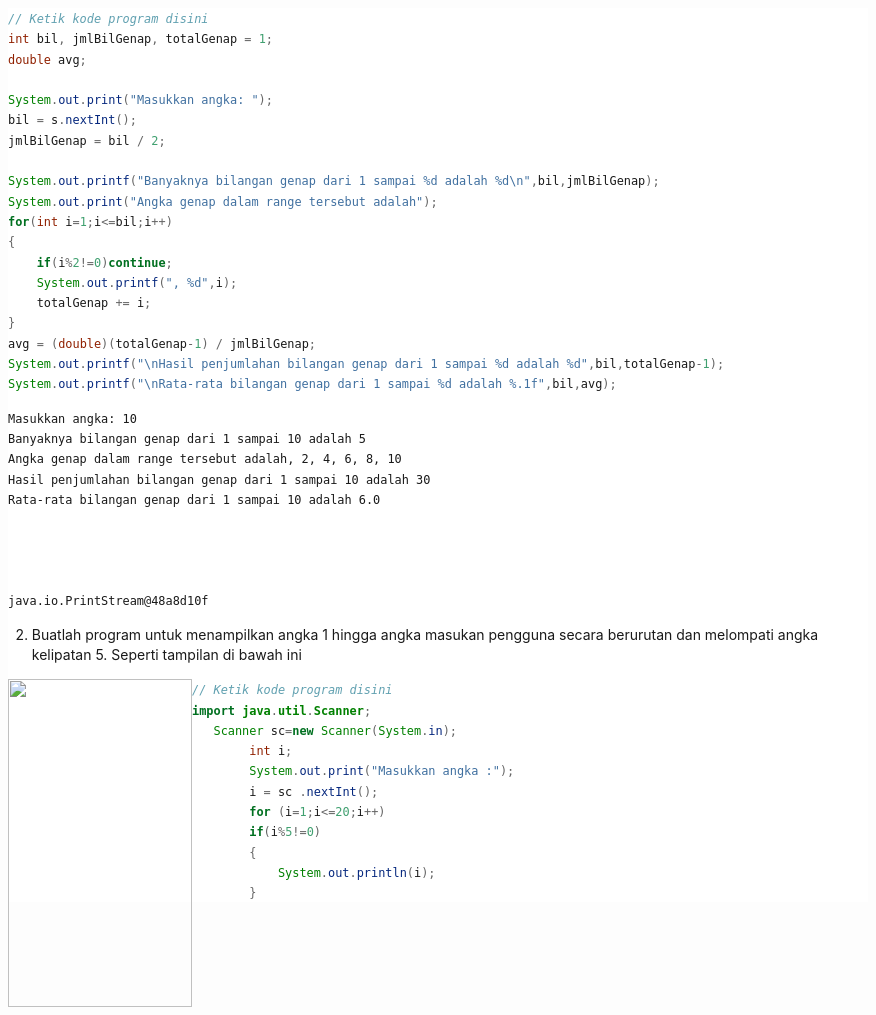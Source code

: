 ```Java
// Ketik kode program disini
int bil, jmlBilGenap, totalGenap = 1;
double avg;

System.out.print("Masukkan angka: ");
bil = s.nextInt();
jmlBilGenap = bil / 2;

System.out.printf("Banyaknya bilangan genap dari 1 sampai %d adalah %d\n",bil,jmlBilGenap);
System.out.print("Angka genap dalam range tersebut adalah");
for(int i=1;i<=bil;i++)
{
    if(i%2!=0)continue;
    System.out.printf(", %d",i);
    totalGenap += i;
}
avg = (double)(totalGenap-1) / jmlBilGenap;
System.out.printf("\nHasil penjumlahan bilangan genap dari 1 sampai %d adalah %d",bil,totalGenap-1);
System.out.printf("\nRata-rata bilangan genap dari 1 sampai %d adalah %.1f",bil,avg);
```

    Masukkan angka: 10
    Banyaknya bilangan genap dari 1 sampai 10 adalah 5
    Angka genap dalam range tersebut adalah, 2, 4, 6, 8, 10
    Hasil penjumlahan bilangan genap dari 1 sampai 10 adalah 30
    Rata-rata bilangan genap dari 1 sampai 10 adalah 6.0




    java.io.PrintStream@48a8d10f



2. Buatlah program untuk menampilkan angka 1 hingga angka masukan pengguna secara berurutan dan melompati angka kelipatan 5. Seperti tampilan di bawah ini
<p align="left">
<img width="184" height="328" src="images/tugas1.jpg" align="left">
</p>


```Java
// Ketik kode program disini
import java.util.Scanner;
   Scanner sc=new Scanner(System.in);
        int i;
        System.out.print("Masukkan angka :");
        i = sc .nextInt();
        for (i=1;i<=20;i++)
        if(i%5!=0)
        {
            System.out.println(i);
        }
```
